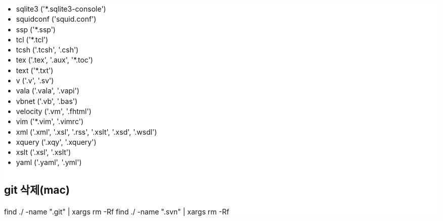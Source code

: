 * sqlite3 ('*.sqlite3-console')
* squidconf ('squid.conf')
* ssp ('*.ssp')
* tcl ('*.tcl')
* tcsh ('.tcsh', '.csh')
* tex ('.tex', '.aux', '*.toc')
* text ('*.txt')
* v ('.v', '.sv')
* vala ('.vala', '.vapi')
* vbnet ('.vb', '.bas')
* velocity ('.vm', '.fhtml')
* vim ('*.vim', '.vimrc')
* xml ('.xml', '.xsl', '.rss', '.xslt', '.xsd', '.wsdl')
* xquery ('.xqy', '.xquery')
* xslt ('.xsl', '.xslt')
* yaml ('.yaml', '.yml')


## git 삭제(mac)
find ./ -name ".git" | xargs rm -Rf
find ./ -name ".svn" | xargs rm -Rf
